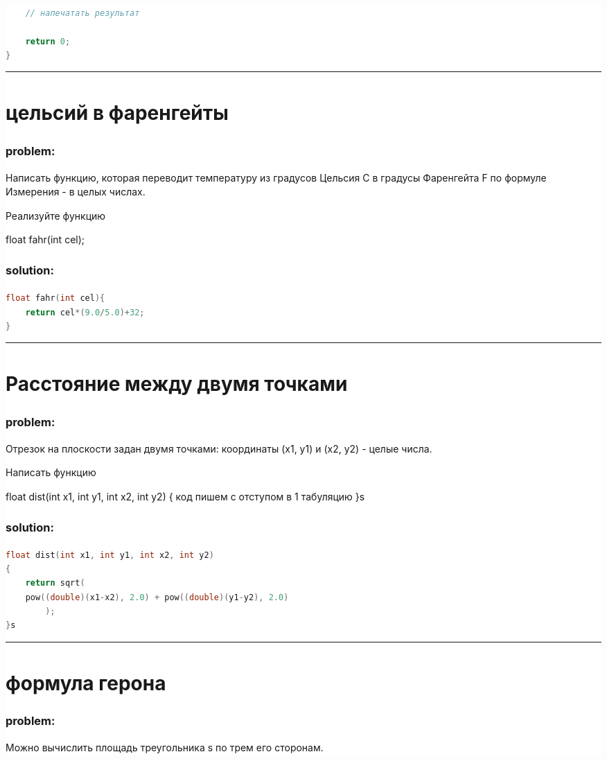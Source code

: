 ```c
    // напечатать результат

    return 0;
}
```

___
# цельсий в фаренгейты
### problem: 
Написать функцию, которая переводит температуру из градусов Цельсия C в градусы Фаренгейта F по формуле
Измерения - в целых числах.

Реализуйте функцию

float fahr(int cel);


### solution: 
```c
float fahr(int cel){
    return cel*(9.0/5.0)+32;
}

```

___
# Расстояние между двумя точками
### problem: 
Отрезок на плоскости задан двумя точками: координаты (x1, y1) и (x2, y2) - целые числа.

Написать функцию

float dist(int x1, int y1, int x2, int y2)
{
    код пишем с отступом в 1 табуляцию
}s

### solution: 
```c
float dist(int x1, int y1, int x2, int y2)
{
    return sqrt(
    pow((double)(x1-x2), 2.0) + pow((double)(y1-y2), 2.0)
        );
}s
```

___
# формула герона
### problem: 
Можно вычислить площадь треугольника s по трем его сторонам.
